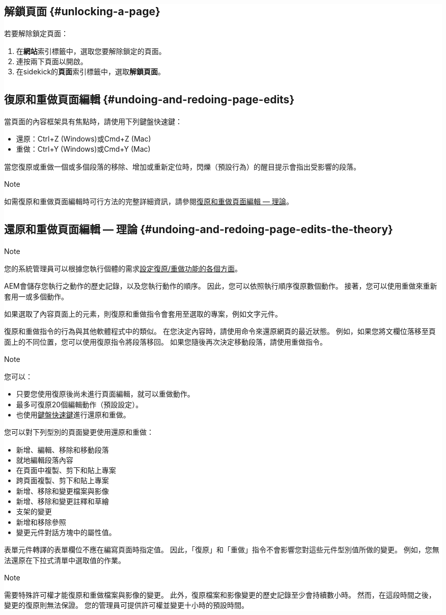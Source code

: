 ## 解鎖頁面 {#unlocking-a-page}

若要解除鎖定頁面：

1. 在&#x200B;**網站**&#x200B;索引標籤中，選取您要解除鎖定的頁面。
1. 連按兩下頁面以開啟。
1. 在sidekick的&#x200B;**頁面**&#x200B;索引標籤中，選取&#x200B;**解鎖頁面**。

## 復原和重做頁面編輯 {#undoing-and-redoing-page-edits}

當頁面的內容框架具有焦點時，請使用下列鍵盤快速鍵：

* 還原：Ctrl+Z (Windows)或Cmd+Z (Mac)
* 重做：Ctrl+Y (Windows)或Cmd+Y (Mac)

當您復原或重做一個或多個段落的移除、增加或重新定位時，閃爍（預設行為）的醒目提示會指出受影響的段落。

>[!NOTE]
>
>如需復原和重做頁面編輯時可行方法的完整詳細資訊，請參閱[復原和重做頁面編輯 — 理論](#undoing-and-redoing-page-edits-the-theory)。

## 還原和重做頁面編輯 — 理論 {#undoing-and-redoing-page-edits-the-theory}

>[!NOTE]
>
>您的系統管理員可以根據您執行個體的需求[設定復原/重做功能的各個方面](/help/sites-administering/config-undo.md)。

AEM會儲存您執行之動作的歷史記錄，以及您執行動作的順序。 因此，您可以依照執行順序復原數個動作。 接著，您可以使用重做來重新套用一或多個動作。

如果選取了內容頁面上的元素，則復原和重做指令會套用至選取的專案，例如文字元件。

復原和重做指令的行為與其他軟體程式中的類似。 在您決定內容時，請使用命令來還原網頁的最近狀態。 例如，如果您將文欄位落移至頁面上的不同位置，您可以使用復原指令將段落移回。 如果您隨後再次決定移動段落，請使用重做指令。

>[!NOTE]
>
>您可以：
>
>* 只要您使用復原後尚未進行頁面編輯，就可以重做動作。
>* 最多可復原20個編輯動作（預設設定）。
>* 也使用[鍵盤快速鍵](/help/sites-classic-ui-authoring/classic-page-author-keyboard-shortcuts.md)進行還原和重做。
>

您可以對下列型別的頁面變更使用還原和重做：

* 新增、編輯、移除和移動段落
* 就地編輯段落內容
* 在頁面中複製、剪下和貼上專案
* 跨頁面複製、剪下和貼上專案
* 新增、移除和變更檔案與影像
* 新增、移除和變更註釋和草繪
* 支架的變更
* 新增和移除參照
* 變更元件對話方塊中的屬性值。

表單元件轉譯的表單欄位不應在編寫頁面時指定值。 因此，「復原」和「重做」指令不會影響您對這些元件型別值所做的變更。 例如，您無法還原在下拉式清單中選取值的作業。

>[!NOTE]
>
>需要特殊許可權才能復原和重做檔案與影像的變更。 此外，復原檔案和影像變更的歷史記錄至少會持續數小時。 然而，在這段時間之後，變更的復原則無法保證。 您的管理員可提供許可權並變更十小時的預設時間。
